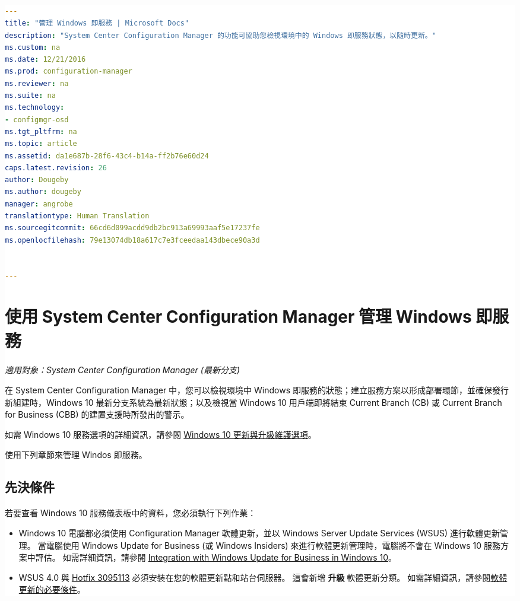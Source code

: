 ```yaml
---
title: "管理 Windows 即服務 | Microsoft Docs"
description: "System Center Configuration Manager 的功能可協助您檢視環境中的 Windows 即服務狀態，以隨時更新。"
ms.custom: na
ms.date: 12/21/2016
ms.prod: configuration-manager
ms.reviewer: na
ms.suite: na
ms.technology:
- configmgr-osd
ms.tgt_pltfrm: na
ms.topic: article
ms.assetid: da1e687b-28f6-43c4-b14a-ff2b76e60d24
caps.latest.revision: 26
author: Dougeby
ms.author: dougeby
manager: angrobe
translationtype: Human Translation
ms.sourcegitcommit: 66cd6d099acdd9db2bc913a69993aaf5e17237fe
ms.openlocfilehash: 79e13074db18a617c7e3fceedaa143dbece90a3d


---
```

# <a name="manage-windows-as-a-service-using-system-center-configuration-manager"></a>使用 System Center Configuration Manager 管理 Windows 即服務

*適用對象：System Center Configuration Manager (最新分支)*


 在 System Center Configuration Manager 中，您可以檢視環境中 Windows 即服務的狀態；建立服務方案以形成部署環節，並確保發行新組建時，Windows 10 最新分支系統為最新狀態；以及檢視當 Windows 10 用戶端即將結束 Current Branch (CB) 或 Current Branch for Business (CBB) 的建置支援時所發出的警示。  

 如需 Windows 10 服務選項的詳細資訊，請參閱  [Windows 10 更新與升級維護選項](https://technet.microsoft.com/library/mt598226\(v=vs.85\).aspx)。  

 使用下列章節來管理 Windos 即服務。

##  <a name="a-namebkmkprerequisitesa-prerequisites"></a><a name="BKMK_Prerequisites"></a> 先決條件  
 若要查看 Windows 10 服務儀表板中的資料，您必須執行下列作業：  

-   Windows 10 電腦都必須使用 Configuration Manager 軟體更新，並以 Windows Server Update Services (WSUS) 進行軟體更新管理。 當電腦使用 Windows Update for Business (或 Windows Insiders) 來進行軟體更新管理時，電腦將不會在 Windows 10 服務方案中評估。 如需詳細資訊，請參閱 [Integration with Windows Update for Business in Windows 10](../../sum/deploy-use/integrate-windows-update-for-business-windows-10.md)。  

-   WSUS 4.0 與 [Hotfix 3095113](https://support.microsoft.com/kb/3095113) 必須安裝在您的軟體更新點和站台伺服器。 這會新增 **升級** 軟體更新分類。 如需詳細資訊，請參閱[軟體更新的必要條件](../../sum/plan-design/prerequisites-for-software-updates.md)。  
